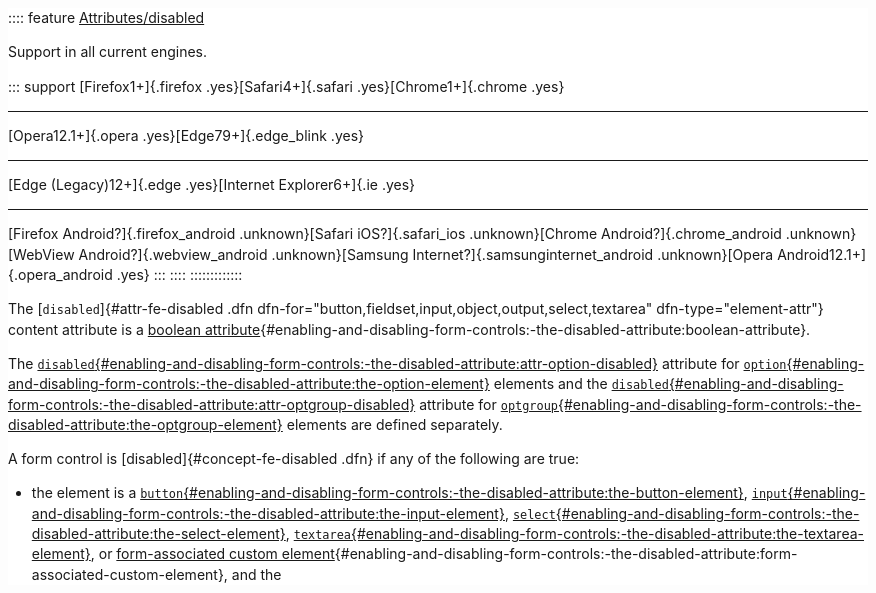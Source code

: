 :::: feature
[Attributes/disabled](https://developer.mozilla.org/en-US/docs/Web/HTML/Attributes/disabled "The Boolean disabled attribute, when present, makes the element not mutable, focusable, or even submitted with the form. The user can neither edit nor focus on the control, nor its form control descendants.")

Support in all current engines.

::: support
[Firefox1+]{.firefox .yes}[Safari4+]{.safari .yes}[Chrome1+]{.chrome
.yes}

------------------------------------------------------------------------

[Opera12.1+]{.opera .yes}[Edge79+]{.edge_blink .yes}

------------------------------------------------------------------------

[Edge (Legacy)12+]{.edge .yes}[Internet Explorer6+]{.ie .yes}

------------------------------------------------------------------------

[Firefox Android?]{.firefox_android .unknown}[Safari iOS?]{.safari_ios
.unknown}[Chrome Android?]{.chrome_android .unknown}[WebView
Android?]{.webview_android .unknown}[Samsung
Internet?]{.samsunginternet_android .unknown}[Opera
Android12.1+]{.opera_android .yes}
:::
::::
:::::::::::::

The [`disabled`]{#attr-fe-disabled .dfn
dfn-for="button,fieldset,input,object,output,select,textarea"
dfn-type="element-attr"} content attribute is a [boolean
attribute](common-microsyntaxes.html#boolean-attribute){#enabling-and-disabling-form-controls:-the-disabled-attribute:boolean-attribute}.

The
[`disabled`{#enabling-and-disabling-form-controls:-the-disabled-attribute:attr-option-disabled}](form-elements.html#attr-option-disabled)
attribute for
[`option`{#enabling-and-disabling-form-controls:-the-disabled-attribute:the-option-element}](form-elements.html#the-option-element)
elements and the
[`disabled`{#enabling-and-disabling-form-controls:-the-disabled-attribute:attr-optgroup-disabled}](form-elements.html#attr-optgroup-disabled)
attribute for
[`optgroup`{#enabling-and-disabling-form-controls:-the-disabled-attribute:the-optgroup-element}](form-elements.html#the-optgroup-element)
elements are defined separately.

A form control is [disabled]{#concept-fe-disabled .dfn} if any of the
following are true:

- the element is a
  [`button`{#enabling-and-disabling-form-controls:-the-disabled-attribute:the-button-element}](form-elements.html#the-button-element),
  [`input`{#enabling-and-disabling-form-controls:-the-disabled-attribute:the-input-element}](input.html#the-input-element),
  [`select`{#enabling-and-disabling-form-controls:-the-disabled-attribute:the-select-element}](form-elements.html#the-select-element),
  [`textarea`{#enabling-and-disabling-form-controls:-the-disabled-attribute:the-textarea-element}](form-elements.html#the-textarea-element),
  or [form-associated custom
  element](custom-elements.html#form-associated-custom-element){#enabling-and-disabling-form-controls:-the-disabled-attribute:form-associated-custom-element},
  and the